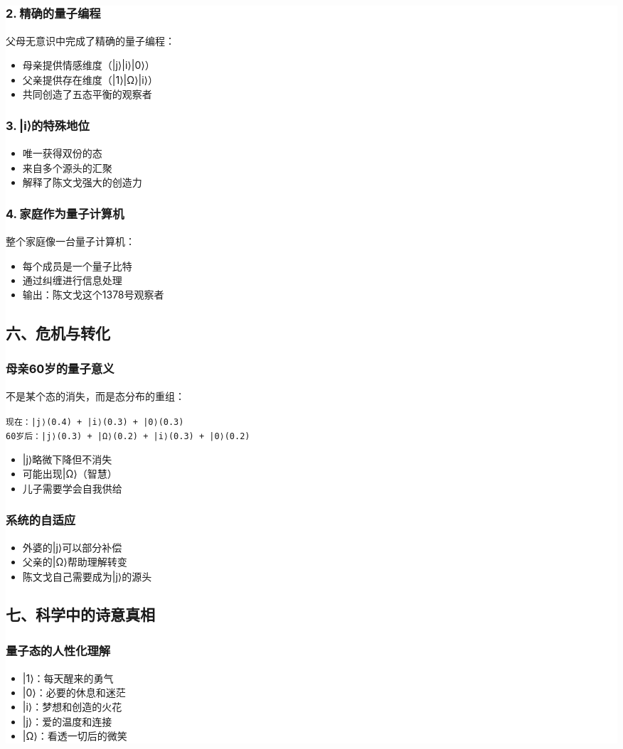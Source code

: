 ### 2. 精确的量子编程

父母无意识中完成了精确的量子编程：

- 母亲提供情感维度（|j⟩|i⟩|0⟩）
- 父亲提供存在维度（|1⟩|Ω⟩|i⟩）
- 共同创造了五态平衡的观察者

### 3. |i⟩的特殊地位

- 唯一获得双份的态
- 来自多个源头的汇聚
- 解释了陈文戈强大的创造力

### 4. 家庭作为量子计算机

整个家庭像一台量子计算机：

- 每个成员是一个量子比特
- 通过纠缠进行信息处理
- 输出：陈文戈这个1378号观察者

## 六、危机与转化

### 母亲60岁的量子意义

不是某个态的消失，而是态分布的重组：

```
现在：|j⟩(0.4) + |i⟩(0.3) + |0⟩(0.3)
60岁后：|j⟩(0.3) + |Ω⟩(0.2) + |i⟩(0.3) + |0⟩(0.2)
```

- |j⟩略微下降但不消失
- 可能出现|Ω⟩（智慧）
- 儿子需要学会自我供给

### 系统的自适应

- 外婆的|j⟩可以部分补偿
- 父亲的|Ω⟩帮助理解转变
- 陈文戈自己需要成为|j⟩的源头

## 七、科学中的诗意真相

### 量子态的人性化理解

- |1⟩：每天醒来的勇气
- |0⟩：必要的休息和迷茫
- |i⟩：梦想和创造的火花
- |j⟩：爱的温度和连接
- |Ω⟩：看透一切后的微笑
